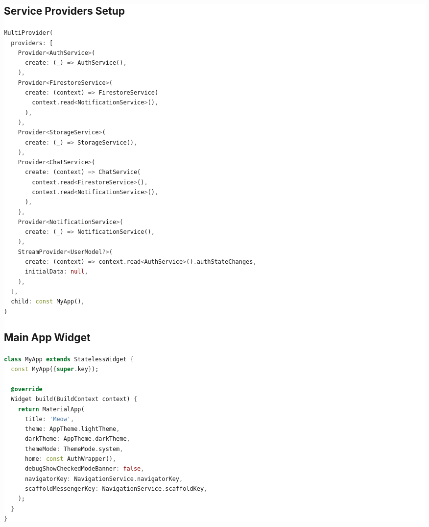 ## Service Providers Setup
```dart
MultiProvider(
  providers: [
    Provider<AuthService>(
      create: (_) => AuthService(),
    ),
    Provider<FirestoreService>(
      create: (context) => FirestoreService(
        context.read<NotificationService>(),
      ),
    ),
    Provider<StorageService>(
      create: (_) => StorageService(),
    ),
    Provider<ChatService>(
      create: (context) => ChatService(
        context.read<FirestoreService>(),
        context.read<NotificationService>(),
      ),
    ),
    Provider<NotificationService>(
      create: (_) => NotificationService(),
    ),
    StreamProvider<UserModel?>(
      create: (context) => context.read<AuthService>().authStateChanges,
      initialData: null,
    ),
  ],
  child: const MyApp(),
)
```

## Main App Widget
```dart
class MyApp extends StatelessWidget {
  const MyApp({super.key});

  @override
  Widget build(BuildContext context) {
    return MaterialApp(
      title: 'Meow',
      theme: AppTheme.lightTheme,
      darkTheme: AppTheme.darkTheme,
      themeMode: ThemeMode.system,
      home: const AuthWrapper(),
      debugShowCheckedModeBanner: false,
      navigatorKey: NavigationService.navigatorKey,
      scaffoldMessengerKey: NavigationService.scaffoldKey,
    );
  }
}
```
